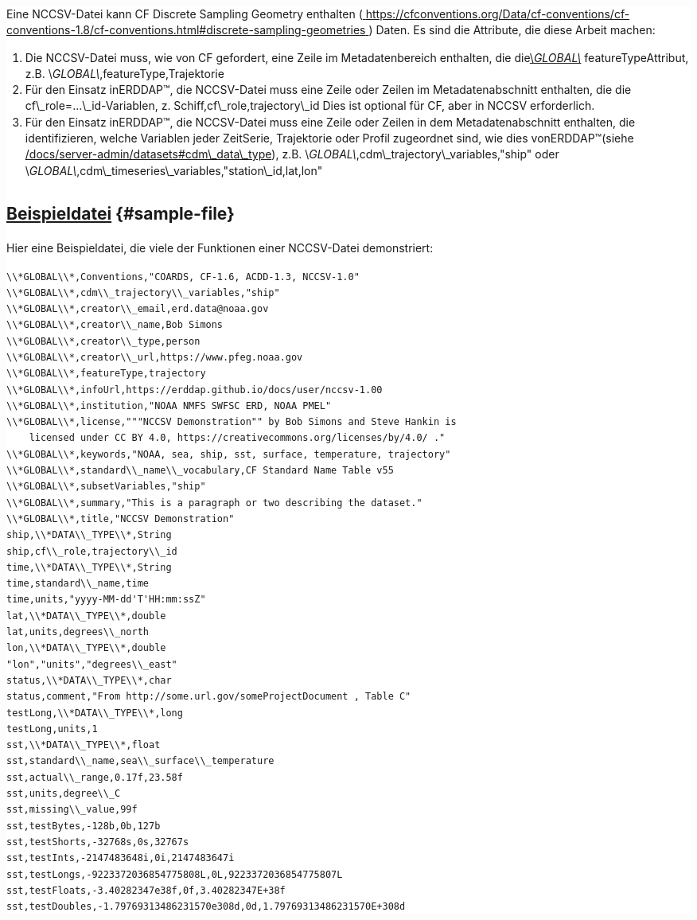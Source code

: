 Eine NCCSV-Datei kann CF Discrete Sampling Geometry enthalten
 ([ https://cfconventions.org/Data/cf-conventions/cf-conventions-1.8/cf-conventions.html#discrete-sampling-geometries ](https://cfconventions.org/Data/cf-conventions/cf-conventions-1.8/cf-conventions.html#discrete-sampling-geometries)) Daten. Es sind die Attribute, die diese Arbeit machen:

1. Die NCCSV-Datei muss, wie von CF gefordert, eine Zeile im Metadatenbereich enthalten, die die[\\*GLOBAL\\*](#global) featureTypeAttribut, z.B.
    \\*GLOBAL\\*,featureType,Trajektorie
2. Für den Einsatz inERDDAP™, die NCCSV-Datei muss eine Zeile oder Zeilen im Metadatenabschnitt enthalten, die die cf\\_role=...\\_id-Variablen, z.
Schiff,cf\\_role,trajectory\\_id
Dies ist optional für CF, aber in NCCSV erforderlich.
3. Für den Einsatz inERDDAP™, die NCCSV-Datei muss eine Zeile oder Zeilen in dem Metadatenabschnitt enthalten, die identifizieren, welche Variablen jeder ZeitSerie, Trajektorie oder Profil zugeordnet sind, wie dies vonERDDAP™(siehe
    [/docs/server-admin/datasets#cdm\\_data\\_type](/docs/server-admin/datasets#cdm_data_type)), z.B.
    \\*GLOBAL\\*,cdm\\_trajectory\\_variables,"ship"
oder
    \\*GLOBAL\\*,cdm\\_timeseries\\_variables,"station\\_id,lat,lon"

## [Beispieldatei](#sample-file) {#sample-file} 

Hier eine Beispieldatei, die viele der Funktionen einer NCCSV-Datei demonstriert:
```
\\*GLOBAL\\*,Conventions,"COARDS, CF-1.6, ACDD-1.3, NCCSV-1.0"
\\*GLOBAL\\*,cdm\\_trajectory\\_variables,"ship"
\\*GLOBAL\\*,creator\\_email,erd.data@noaa.gov
\\*GLOBAL\\*,creator\\_name,Bob Simons
\\*GLOBAL\\*,creator\\_type,person
\\*GLOBAL\\*,creator\\_url,https://www.pfeg.noaa.gov
\\*GLOBAL\\*,featureType,trajectory
\\*GLOBAL\\*,infoUrl,https://erddap.github.io/docs/user/nccsv-1.00
\\*GLOBAL\\*,institution,"NOAA NMFS SWFSC ERD, NOAA PMEL"
\\*GLOBAL\\*,license,"""NCCSV Demonstration"" by Bob Simons and Steve Hankin is
    licensed under CC BY 4.0, https://creativecommons.org/licenses/by/4.0/ ."
\\*GLOBAL\\*,keywords,"NOAA, sea, ship, sst, surface, temperature, trajectory"
\\*GLOBAL\\*,standard\\_name\\_vocabulary,CF Standard Name Table v55
\\*GLOBAL\\*,subsetVariables,"ship"
\\*GLOBAL\\*,summary,"This is a paragraph or two describing the dataset."
\\*GLOBAL\\*,title,"NCCSV Demonstration"
ship,\\*DATA\\_TYPE\\*,String
ship,cf\\_role,trajectory\\_id
time,\\*DATA\\_TYPE\\*,String
time,standard\\_name,time
time,units,"yyyy-MM-dd'T'HH:mm:ssZ"
lat,\\*DATA\\_TYPE\\*,double
lat,units,degrees\\_north
lon,\\*DATA\\_TYPE\\*,double
"lon","units","degrees\\_east"
status,\\*DATA\\_TYPE\\*,char
status,comment,"From http://some.url.gov/someProjectDocument , Table C"
testLong,\\*DATA\\_TYPE\\*,long
testLong,units,1
sst,\\*DATA\\_TYPE\\*,float
sst,standard\\_name,sea\\_surface\\_temperature
sst,actual\\_range,0.17f,23.58f
sst,units,degree\\_C
sst,missing\\_value,99f
sst,testBytes,-128b,0b,127b
sst,testShorts,-32768s,0s,32767s
sst,testInts,-2147483648i,0i,2147483647i
sst,testLongs,-9223372036854775808L,0L,9223372036854775807L
sst,testFloats,-3.40282347e38f,0f,3.40282347E+38f
sst,testDoubles,-1.79769313486231570e308d,0d,1.79769313486231570E+308d
```